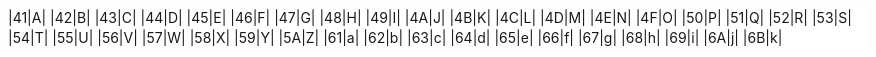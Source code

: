 |41|A|
|42|B|
|43|C|
|44|D|
|45|E|
|46|F|
|47|G|
|48|H|
|49|I|
|4A|J|
|4B|K|
|4C|L|
|4D|M|
|4E|N|
|4F|O|
|50|P|
|51|Q|
|52|R|
|53|S|
|54|T|
|55|U|
|56|V|
|57|W|
|58|X|
|59|Y|
|5A|Z|
|61|a|
|62|b|
|63|c|
|64|d|
|65|e|
|66|f|
|67|g|
|68|h|
|69|i|
|6A|j|
|6B|k|